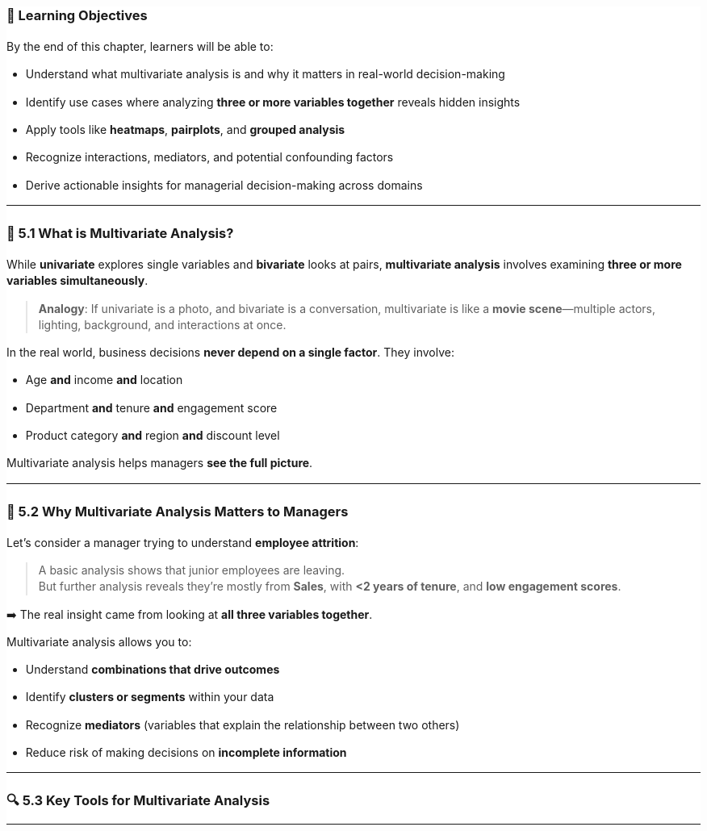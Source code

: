 ### 🎯 Learning Objectives

By the end of this chapter, learners will be able to:

- Understand what multivariate analysis is and why it matters in real-world decision-making

- Identify use cases where analyzing **three or more variables together** reveals hidden insights

- Apply tools like **heatmaps**, **pairplots**, and **grouped analysis**

- Recognize interactions, mediators, and potential confounding factors

- Derive actionable insights for managerial decision-making across domains

---

### 🧠 5.1 What is Multivariate Analysis?

While **univariate** explores single variables and **bivariate** looks at pairs, **multivariate analysis** involves examining **three or more variables simultaneously**.

> **Analogy**: If univariate is a photo, and bivariate is a conversation, multivariate is like a **movie scene**—multiple actors, lighting, background, and interactions at once.

In the real world, business decisions **never depend on a single factor**. They involve:

- Age **and** income **and** location

- Department **and** tenure **and** engagement score

- Product category **and** region **and** discount level

Multivariate analysis helps managers **see the full picture**.

---

### 🧱 5.2 Why Multivariate Analysis Matters to Managers

Let’s consider a manager trying to understand **employee attrition**:

> A basic analysis shows that junior employees are leaving.  
> But further analysis reveals they’re mostly from **Sales**, with **<2 years of tenure**, and **low engagement scores**.

➡️ The real insight came from looking at **all three variables together**.

Multivariate analysis allows you to:

- Understand **combinations that drive outcomes**

- Identify **clusters or segments** within your data

- Recognize **mediators** (variables that explain the relationship between two others)

- Reduce risk of making decisions on **incomplete information**

---

### 🔍 5.3 Key Tools for Multivariate Analysis

---